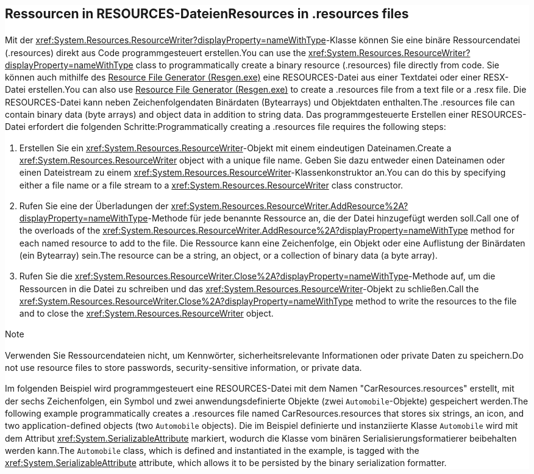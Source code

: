 ## <a name="resources-in-resources-files"></a><span data-ttu-id="6ef64-180">Ressourcen in RESOURCES-Dateien</span><span class="sxs-lookup"><span data-stu-id="6ef64-180">Resources in .resources files</span></span>

<span data-ttu-id="6ef64-181">Mit der <xref:System.Resources.ResourceWriter?displayProperty=nameWithType>-Klasse können Sie eine binäre Ressourcendatei (.resources) direkt aus Code programmgesteuert erstellen.</span><span class="sxs-lookup"><span data-stu-id="6ef64-181">You can use the <xref:System.Resources.ResourceWriter?displayProperty=nameWithType> class to programmatically create a binary resource (.resources) file directly from code.</span></span> <span data-ttu-id="6ef64-182">Sie können auch mithilfe des [Resource File Generator (Resgen.exe)](../tools/resgen-exe-resource-file-generator.md) eine RESOURCES-Datei aus einer Textdatei oder einer RESX-Datei erstellen.</span><span class="sxs-lookup"><span data-stu-id="6ef64-182">You can also use [Resource File Generator (Resgen.exe)](../tools/resgen-exe-resource-file-generator.md) to create a .resources file from a text file or a .resx file.</span></span> <span data-ttu-id="6ef64-183">Die RESOURCES-Datei kann neben Zeichenfolgendaten Binärdaten (Bytearrays) und Objektdaten enthalten.</span><span class="sxs-lookup"><span data-stu-id="6ef64-183">The .resources file can contain binary data (byte arrays) and object data in addition to string data.</span></span> <span data-ttu-id="6ef64-184">Das programmgesteuerte Erstellen einer RESOURCES-Datei erfordert die folgenden Schritte:</span><span class="sxs-lookup"><span data-stu-id="6ef64-184">Programmatically creating a .resources file requires the following steps:</span></span>

1. <span data-ttu-id="6ef64-185">Erstellen Sie ein <xref:System.Resources.ResourceWriter>-Objekt mit einem eindeutigen Dateinamen.</span><span class="sxs-lookup"><span data-stu-id="6ef64-185">Create a <xref:System.Resources.ResourceWriter> object with a unique file name.</span></span> <span data-ttu-id="6ef64-186">Geben Sie dazu entweder einen Dateinamen oder einen Dateistream zu einem <xref:System.Resources.ResourceWriter>-Klassenkonstruktor an.</span><span class="sxs-lookup"><span data-stu-id="6ef64-186">You can do this by specifying either a file name or a file stream to a <xref:System.Resources.ResourceWriter> class constructor.</span></span>

2. <span data-ttu-id="6ef64-187">Rufen Sie eine der Überladungen der <xref:System.Resources.ResourceWriter.AddResource%2A?displayProperty=nameWithType>-Methode für jede benannte Ressource an, die der Datei hinzugefügt werden soll.</span><span class="sxs-lookup"><span data-stu-id="6ef64-187">Call one of the overloads of the <xref:System.Resources.ResourceWriter.AddResource%2A?displayProperty=nameWithType> method for each named resource to add to the file.</span></span> <span data-ttu-id="6ef64-188">Die Ressource kann eine Zeichenfolge, ein Objekt oder eine Auflistung der Binärdaten (ein Bytearray) sein.</span><span class="sxs-lookup"><span data-stu-id="6ef64-188">The resource can be a string, an object, or a collection of binary data (a byte array).</span></span>

3. <span data-ttu-id="6ef64-189">Rufen Sie die <xref:System.Resources.ResourceWriter.Close%2A?displayProperty=nameWithType>-Methode auf, um die Ressourcen in die Datei zu schreiben und das <xref:System.Resources.ResourceWriter>-Objekt zu schließen.</span><span class="sxs-lookup"><span data-stu-id="6ef64-189">Call the <xref:System.Resources.ResourceWriter.Close%2A?displayProperty=nameWithType> method to write the resources to the file and to close the <xref:System.Resources.ResourceWriter> object.</span></span>

> [!NOTE]
> <span data-ttu-id="6ef64-190">Verwenden Sie Ressourcendateien nicht, um Kennwörter, sicherheitsrelevante Informationen oder private Daten zu speichern.</span><span class="sxs-lookup"><span data-stu-id="6ef64-190">Do not use resource files to store passwords, security-sensitive information, or private data.</span></span>

 <span data-ttu-id="6ef64-191">Im folgenden Beispiel wird programmgesteuert eine RESOURCES-Datei mit dem Namen "CarResources.resources" erstellt, mit der sechs Zeichenfolgen, ein Symbol und zwei anwendungsdefinierte Objekte (zwei `Automobile`-Objekte) gespeichert werden.</span><span class="sxs-lookup"><span data-stu-id="6ef64-191">The following example programmatically creates a .resources file named CarResources.resources that stores six strings, an icon, and two application-defined objects (two `Automobile` objects).</span></span> <span data-ttu-id="6ef64-192">Die im Beispiel definierte und instanziierte Klasse `Automobile` wird mit dem Attribut <xref:System.SerializableAttribute> markiert, wodurch die Klasse vom binären Serialisierungsformatierer beibehalten werden kann.</span><span class="sxs-lookup"><span data-stu-id="6ef64-192">The `Automobile` class, which is defined and instantiated in the example, is tagged with the <xref:System.SerializableAttribute> attribute, which allows it to be persisted by the binary serialization formatter.</span></span>
